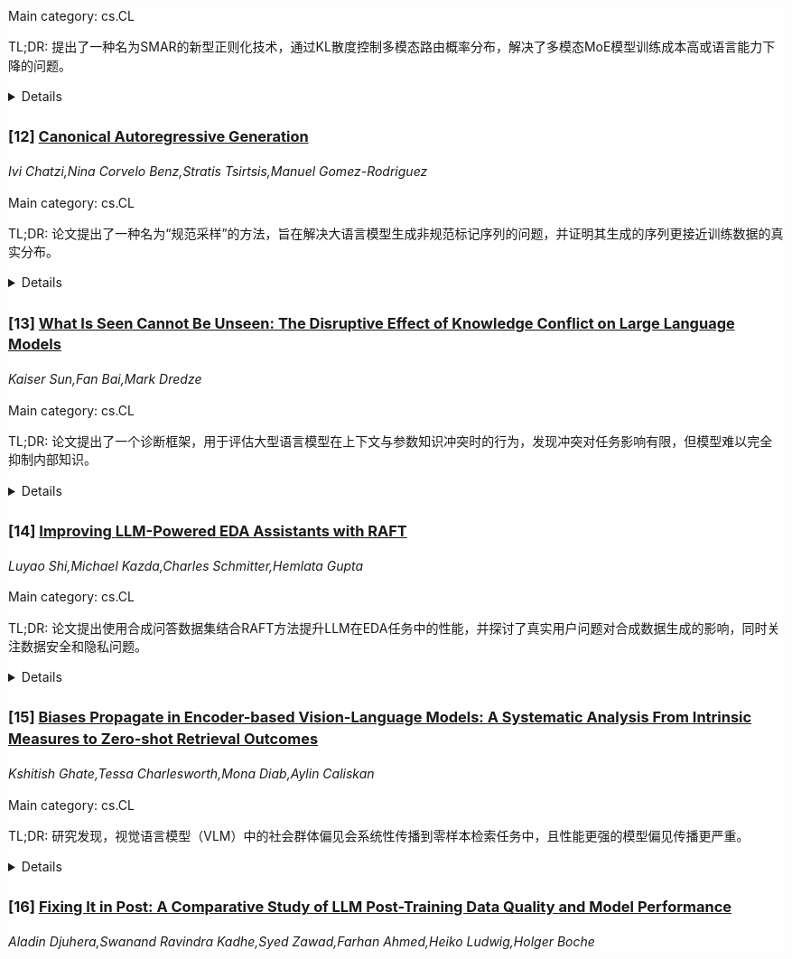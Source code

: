 Main category: cs.CL

TL;DR: 提出了一种名为SMAR的新型正则化技术，通过KL散度控制多模态路由概率分布，解决了多模态MoE模型训练成本高或语言能力下降的问题。


<details><summary>Details</summary></details>


### [12] [Canonical Autoregressive Generation](https://arxiv.org/abs/2506.06446)
*Ivi Chatzi,Nina Corvelo Benz,Stratis Tsirtsis,Manuel Gomez-Rodriguez*

Main category: cs.CL

TL;DR: 论文提出了一种名为“规范采样”的方法，旨在解决大语言模型生成非规范标记序列的问题，并证明其生成的序列更接近训练数据的真实分布。


<details><summary>Details</summary></details>


### [13] [What Is Seen Cannot Be Unseen: The Disruptive Effect of Knowledge Conflict on Large Language Models](https://arxiv.org/abs/2506.06485)
*Kaiser Sun,Fan Bai,Mark Dredze*

Main category: cs.CL

TL;DR: 论文提出了一个诊断框架，用于评估大型语言模型在上下文与参数知识冲突时的行为，发现冲突对任务影响有限，但模型难以完全抑制内部知识。


<details><summary>Details</summary></details>


### [14] [Improving LLM-Powered EDA Assistants with RAFT](https://arxiv.org/abs/2506.06500)
*Luyao Shi,Michael Kazda,Charles Schmitter,Hemlata Gupta*

Main category: cs.CL

TL;DR: 论文提出使用合成问答数据集结合RAFT方法提升LLM在EDA任务中的性能，并探讨了真实用户问题对合成数据生成的影响，同时关注数据安全和隐私问题。


<details><summary>Details</summary></details>


### [15] [Biases Propagate in Encoder-based Vision-Language Models: A Systematic Analysis From Intrinsic Measures to Zero-shot Retrieval Outcomes](https://arxiv.org/abs/2506.06506)
*Kshitish Ghate,Tessa Charlesworth,Mona Diab,Aylin Caliskan*

Main category: cs.CL

TL;DR: 研究发现，视觉语言模型（VLM）中的社会群体偏见会系统性传播到零样本检索任务中，且性能更强的模型偏见传播更严重。


<details><summary>Details</summary></details>


### [16] [Fixing It in Post: A Comparative Study of LLM Post-Training Data Quality and Model Performance](https://arxiv.org/abs/2506.06522)
*Aladin Djuhera,Swanand Ravindra Kadhe,Syed Zawad,Farhan Ahmed,Heiko Ludwig,Holger Boche*
